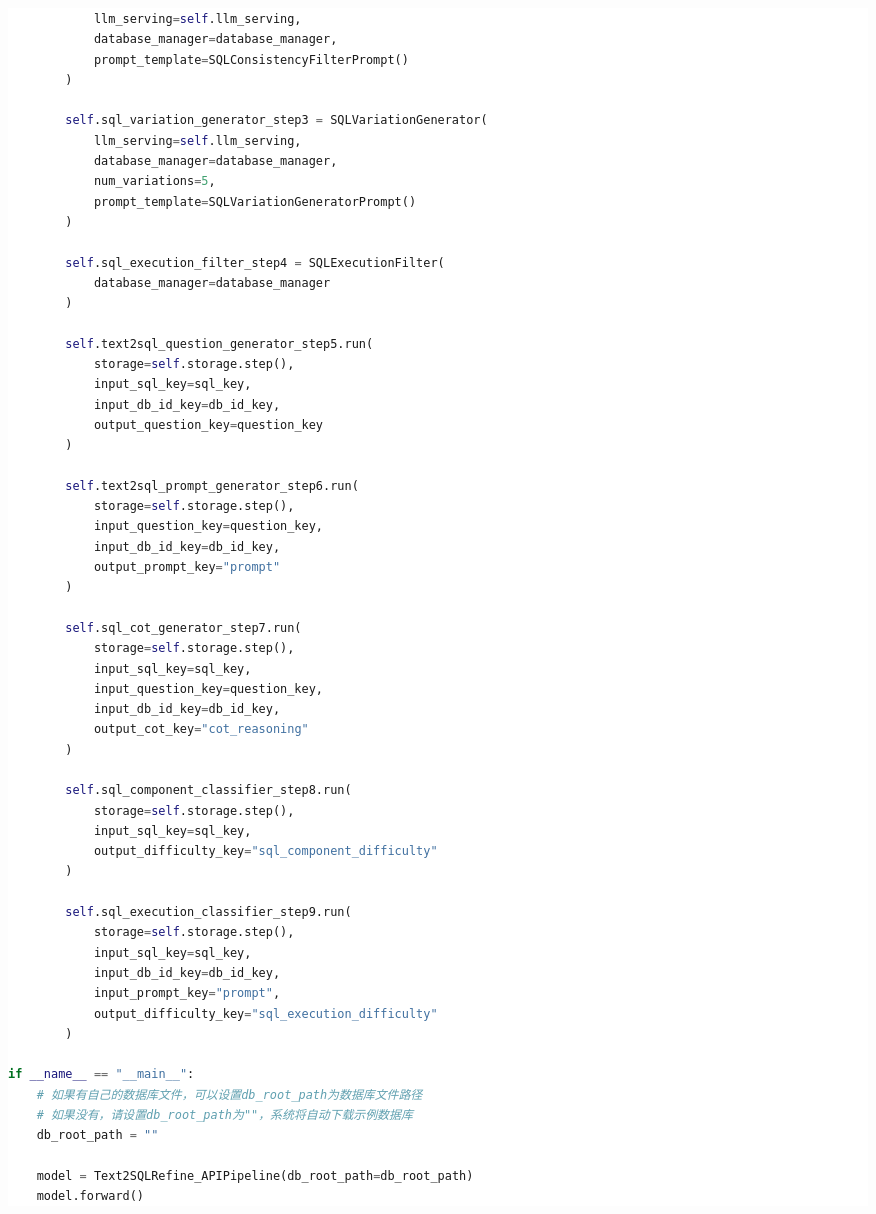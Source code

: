 ```python
            llm_serving=self.llm_serving,
            database_manager=database_manager,
            prompt_template=SQLConsistencyFilterPrompt()
        )

        self.sql_variation_generator_step3 = SQLVariationGenerator(
            llm_serving=self.llm_serving,
            database_manager=database_manager,
            num_variations=5,
            prompt_template=SQLVariationGeneratorPrompt()
        )

        self.sql_execution_filter_step4 = SQLExecutionFilter(
            database_manager=database_manager
        )

        self.text2sql_question_generator_step5.run(
            storage=self.storage.step(),
            input_sql_key=sql_key,
            input_db_id_key=db_id_key,
            output_question_key=question_key
        )

        self.text2sql_prompt_generator_step6.run(
            storage=self.storage.step(),
            input_question_key=question_key,
            input_db_id_key=db_id_key,
            output_prompt_key="prompt"
        )

        self.sql_cot_generator_step7.run(
            storage=self.storage.step(),
            input_sql_key=sql_key,
            input_question_key=question_key,
            input_db_id_key=db_id_key,
            output_cot_key="cot_reasoning"
        )

        self.sql_component_classifier_step8.run(
            storage=self.storage.step(),
            input_sql_key=sql_key,
            output_difficulty_key="sql_component_difficulty"
        )

        self.sql_execution_classifier_step9.run(
            storage=self.storage.step(),
            input_sql_key=sql_key,
            input_db_id_key=db_id_key,
            input_prompt_key="prompt",
            output_difficulty_key="sql_execution_difficulty"
        )

if __name__ == "__main__":
    # 如果有自己的数据库文件，可以设置db_root_path为数据库文件路径
    # 如果没有，请设置db_root_path为""，系统将自动下载示例数据库
    db_root_path = ""

    model = Text2SQLRefine_APIPipeline(db_root_path=db_root_path)
    model.forward()